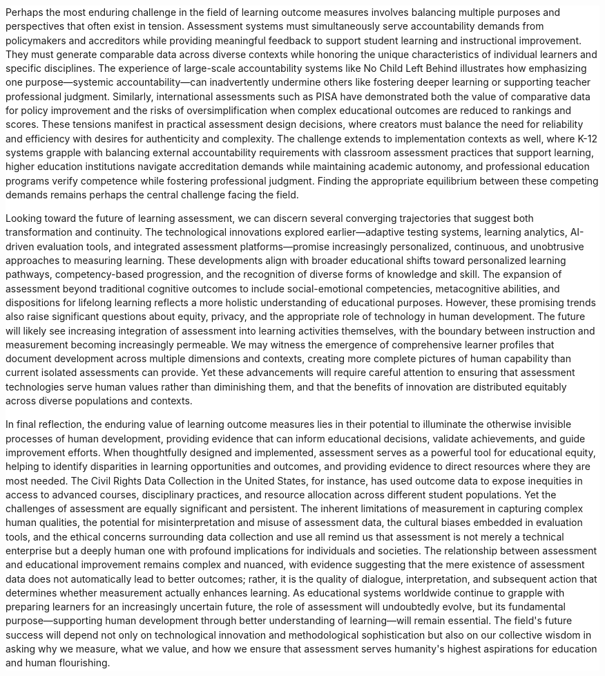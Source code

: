 Perhaps the most enduring challenge in the field of learning outcome measures involves balancing multiple purposes and perspectives that often exist in tension. Assessment systems must simultaneously serve accountability demands from policymakers and accreditors while providing meaningful feedback to support student learning and instructional improvement. They must generate comparable data across diverse contexts while honoring the unique characteristics of individual learners and specific disciplines. The experience of large-scale accountability systems like No Child Left Behind illustrates how emphasizing one purpose—systemic accountability—can inadvertently undermine others like fostering deeper learning or supporting teacher professional judgment. Similarly, international assessments such as PISA have demonstrated both the value of comparative data for policy improvement and the risks of oversimplification when complex educational outcomes are reduced to rankings and scores. These tensions manifest in practical assessment design decisions, where creators must balance the need for reliability and efficiency with desires for authenticity and complexity. The challenge extends to implementation contexts as well, where K-12 systems grapple with balancing external accountability requirements with classroom assessment practices that support learning, higher education institutions navigate accreditation demands while maintaining academic autonomy, and professional education programs verify competence while fostering professional judgment. Finding the appropriate equilibrium between these competing demands remains perhaps the central challenge facing the field.

Looking toward the future of learning assessment, we can discern several converging trajectories that suggest both transformation and continuity. The technological innovations explored earlier—adaptive testing systems, learning analytics, AI-driven evaluation tools, and integrated assessment platforms—promise increasingly personalized, continuous, and unobtrusive approaches to measuring learning. These developments align with broader educational shifts toward personalized learning pathways, competency-based progression, and the recognition of diverse forms of knowledge and skill. The expansion of assessment beyond traditional cognitive outcomes to include social-emotional competencies, metacognitive abilities, and dispositions for lifelong learning reflects a more holistic understanding of educational purposes. However, these promising trends also raise significant questions about equity, privacy, and the appropriate role of technology in human development. The future will likely see increasing integration of assessment into learning activities themselves, with the boundary between instruction and measurement becoming increasingly permeable. We may witness the emergence of comprehensive learner profiles that document development across multiple dimensions and contexts, creating more complete pictures of human capability than current isolated assessments can provide. Yet these advancements will require careful attention to ensuring that assessment technologies serve human values rather than diminishing them, and that the benefits of innovation are distributed equitably across diverse populations and contexts.

In final reflection, the enduring value of learning outcome measures lies in their potential to illuminate the otherwise invisible processes of human development, providing evidence that can inform educational decisions, validate achievements, and guide improvement efforts. When thoughtfully designed and implemented, assessment serves as a powerful tool for educational equity, helping to identify disparities in learning opportunities and outcomes, and providing evidence to direct resources where they are most needed. The Civil Rights Data Collection in the United States, for instance, has used outcome data to expose inequities in access to advanced courses, disciplinary practices, and resource allocation across different student populations. Yet the challenges of assessment are equally significant and persistent. The inherent limitations of measurement in capturing complex human qualities, the potential for misinterpretation and misuse of assessment data, the cultural biases embedded in evaluation tools, and the ethical concerns surrounding data collection and use all remind us that assessment is not merely a technical enterprise but a deeply human one with profound implications for individuals and societies. The relationship between assessment and educational improvement remains complex and nuanced, with evidence suggesting that the mere existence of assessment data does not automatically lead to better outcomes; rather, it is the quality of dialogue, interpretation, and subsequent action that determines whether measurement actually enhances learning. As educational systems worldwide continue to grapple with preparing learners for an increasingly uncertain future, the role of assessment will undoubtedly evolve, but its fundamental purpose—supporting human development through better understanding of learning—will remain essential. The field's future success will depend not only on technological innovation and methodological sophistication but also on our collective wisdom in asking why we measure, what we value, and how we ensure that assessment serves humanity's highest aspirations for education and human flourishing.